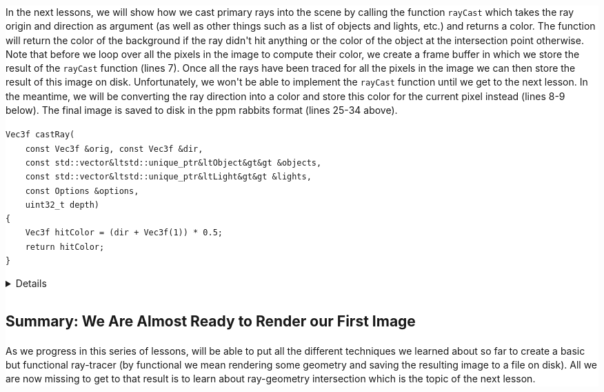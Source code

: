 In the next lessons, we will show how we cast primary rays into the scene by calling the function `rayCast` which takes the ray origin and direction as argument (as well as other things such as a list of objects and lights, etc.) and returns a color. The function will return the color of the background if the ray didn't hit anything or the color of the object at the intersection point otherwise. Note that before we loop over all the pixels in the image to compute their color, we create a frame buffer in which we store the result of the `rayCast` function (lines 7). Once all the rays have been traced for all the pixels in the image we can then store the result of this image on disk. Unfortunately, we won't be able to implement the `rayCast` function until we get to the next lesson. In the meantime, we will be converting the ray direction into a color and store this color for the current pixel instead (lines 8-9 below). The final image is saved to disk in the ppm rabbits format (lines 25-34 above).

```
Vec3f castRay(
    const Vec3f &orig, const Vec3f &dir,
    const std::vector&ltstd::unique_ptr&ltObject&gt&gt &objects,
    const std::vector&ltstd::unique_ptr&ltLight&gt&gt &lights,
    const Options &options,
    uint32_t depth)
{
    Vec3f hitColor = (dir + Vec3f(1)) * 0.5;
    return hitColor;
}
```

<details></details>

## Summary: We Are Almost Ready to Render our First Image

As we progress in this series of lessons, will be able to put all the different techniques we learned about so far to create a basic but functional ray-tracer (by functional we mean rendering some geometry and saving the resulting image to a file on disk). All we are now missing to get to that result is to learn about ray-geometry intersection which is the topic of the next lesson.